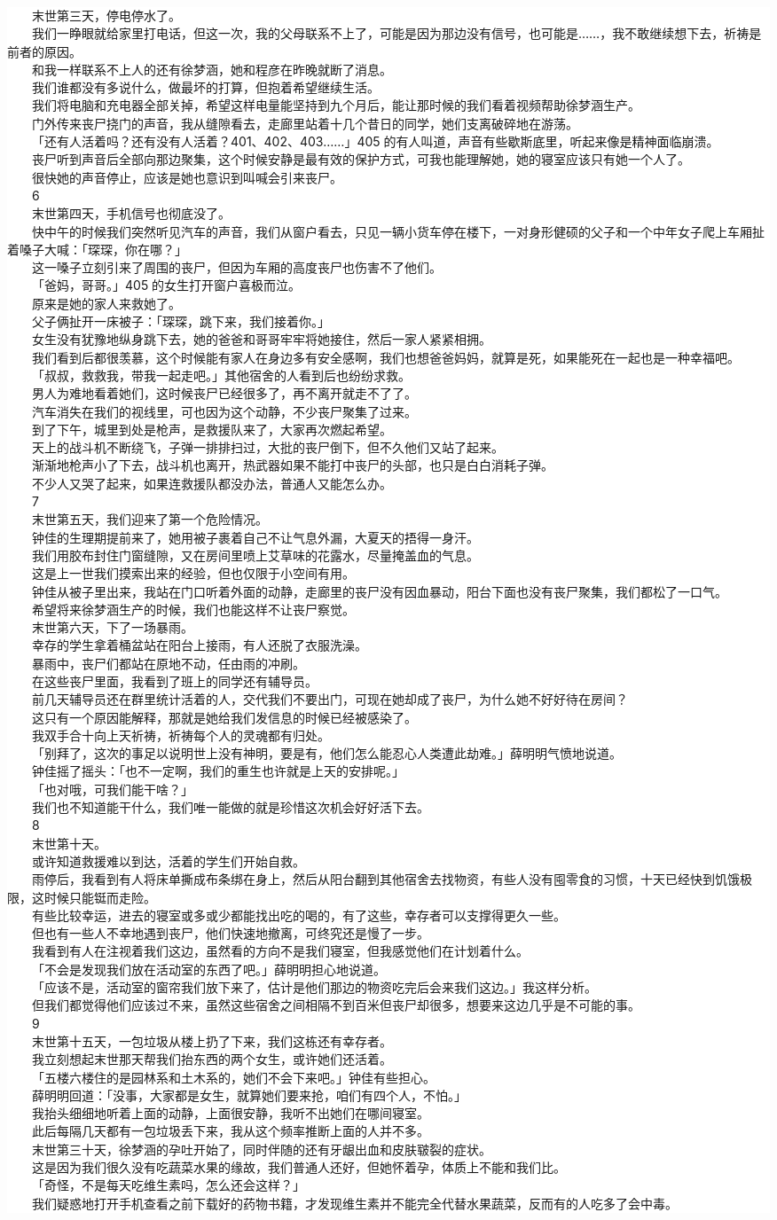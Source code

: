 &emsp;&emsp;末世第三天，停电停水了。  
&emsp;&emsp;我们一睁眼就给家里打电话，但这一次，我的父母联系不上了，可能是因为那边没有信号，也可能是……，我不敢继续想下去，祈祷是前者的原因。  
&emsp;&emsp;和我一样联系不上人的还有徐梦涵，她和程彦在昨晚就断了消息。  
&emsp;&emsp;我们谁都没有多说什么，做最坏的打算，但抱着希望继续生活。  
&emsp;&emsp;我们将电脑和充电器全部关掉，希望这样电量能坚持到九个月后，能让那时候的我们看着视频帮助徐梦涵生产。  
&emsp;&emsp;门外传来丧尸挠门的声音，我从缝隙看去，走廊里站着十几个昔日的同学，她们支离破碎地在游荡。  
&emsp;&emsp;「还有人活着吗？还有没有人活着？401、402、403……」405 的有人叫道，声音有些歇斯底里，听起来像是精神面临崩溃。  
&emsp;&emsp;丧尸听到声音后全部向那边聚集，这个时候安静是最有效的保护方式，可我也能理解她，她的寝室应该只有她一个人了。  
&emsp;&emsp;很快她的声音停止，应该是她也意识到叫喊会引来丧尸。  
&emsp;&emsp;6  
&emsp;&emsp;末世第四天，手机信号也彻底没了。  
&emsp;&emsp;快中午的时候我们突然听见汽车的声音，我们从窗户看去，只见一辆小货车停在楼下，一对身形健硕的父子和一个中年女子爬上车厢扯着嗓子大喊：「琛琛，你在哪？」  
&emsp;&emsp;这一嗓子立刻引来了周围的丧尸，但因为车厢的高度丧尸也伤害不了他们。  
&emsp;&emsp;「爸妈，哥哥。」405 的女生打开窗户喜极而泣。  
&emsp;&emsp;原来是她的家人来救她了。  
&emsp;&emsp;父子俩扯开一床被子：「琛琛，跳下来，我们接着你。」  
&emsp;&emsp;女生没有犹豫地纵身跳下去，她的爸爸和哥哥牢牢将她接住，然后一家人紧紧相拥。  
&emsp;&emsp;我们看到后都很羡慕，这个时候能有家人在身边多有安全感啊，我们也想爸爸妈妈，就算是死，如果能死在一起也是一种幸福吧。  
&emsp;&emsp;「叔叔，救救我，带我一起走吧。」其他宿舍的人看到后也纷纷求救。  
&emsp;&emsp;男人为难地看着她们，这时候丧尸已经很多了，再不离开就走不了了。  
&emsp;&emsp;汽车消失在我们的视线里，可也因为这个动静，不少丧尸聚集了过来。  
&emsp;&emsp;到了下午，城里到处是枪声，是救援队来了，大家再次燃起希望。  
&emsp;&emsp;天上的战斗机不断绕飞，子弹一排排扫过，大批的丧尸倒下，但不久他们又站了起来。  
&emsp;&emsp;渐渐地枪声小了下去，战斗机也离开，热武器如果不能打中丧尸的头部，也只是白白消耗子弹。   
&emsp;&emsp;不少人又哭了起来，如果连救援队都没办法，普通人又能怎么办。  
&emsp;&emsp;7  
&emsp;&emsp;末世第五天，我们迎来了第一个危险情况。  
&emsp;&emsp;钟佳的生理期提前来了，她用被子裹着自己不让气息外漏，大夏天的捂得一身汗。  
&emsp;&emsp;我们用胶布封住门窗缝隙，又在房间里喷上艾草味的花露水，尽量掩盖血的气息。  
&emsp;&emsp;这是上一世我们摸索出来的经验，但也仅限于小空间有用。  
&emsp;&emsp;钟佳从被子里出来，我站在门口听着外面的动静，走廊里的丧尸没有因血暴动，阳台下面也没有丧尸聚集，我们都松了一口气。  
&emsp;&emsp;希望将来徐梦涵生产的时候，我们也能这样不让丧尸察觉。  
&emsp;&emsp;末世第六天，下了一场暴雨。  
&emsp;&emsp;幸存的学生拿着桶盆站在阳台上接雨，有人还脱了衣服洗澡。  
&emsp;&emsp;暴雨中，丧尸们都站在原地不动，任由雨的冲刷。  
&emsp;&emsp;在这些丧尸里面，我看到了班上的同学还有辅导员。  
&emsp;&emsp;前几天辅导员还在群里统计活着的人，交代我们不要出门，可现在她却成了丧尸，为什么她不好好待在房间？  
&emsp;&emsp;这只有一个原因能解释，那就是她给我们发信息的时候已经被感染了。  
&emsp;&emsp;我双手合十向上天祈祷，祈祷每个人的灵魂都有归处。  
&emsp;&emsp;「别拜了，这次的事足以说明世上没有神明，要是有，他们怎么能忍心人类遭此劫难。」薛明明气愤地说道。  
&emsp;&emsp;钟佳摇了摇头：「也不一定啊，我们的重生也许就是上天的安排呢。」  
&emsp;&emsp;「也对哦，可我们能干啥？」  
&emsp;&emsp;我们也不知道能干什么，我们唯一能做的就是珍惜这次机会好好活下去。  
&emsp;&emsp;8  
&emsp;&emsp;末世第十天。  
&emsp;&emsp;或许知道救援难以到达，活着的学生们开始自救。  
&emsp;&emsp;雨停后，我看到有人将床单撕成布条绑在身上，然后从阳台翻到其他宿舍去找物资，有些人没有囤零食的习惯，十天已经快到饥饿极限，这时候只能铤而走险。  
&emsp;&emsp;有些比较幸运，进去的寝室或多或少都能找出吃的喝的，有了这些，幸存者可以支撑得更久一些。  
&emsp;&emsp;但也有一些人不幸地遇到丧尸，他们快速地撤离，可终究还是慢了一步。  
&emsp;&emsp;我看到有人在注视着我们这边，虽然看的方向不是我们寝室，但我感觉他们在计划着什么。  
&emsp;&emsp;「不会是发现我们放在活动室的东西了吧。」薛明明担心地说道。  
&emsp;&emsp;「应该不是，活动室的窗帘我们放下来了，估计是他们那边的物资吃完后会来我们这边。」我这样分析。  
&emsp;&emsp;但我们都觉得他们应该过不来，虽然这些宿舍之间相隔不到百米但丧尸却很多，想要来这边几乎是不可能的事。  
&emsp;&emsp;9  
&emsp;&emsp;末世第十五天，一包垃圾从楼上扔了下来，我们这栋还有幸存者。  
&emsp;&emsp;我立刻想起末世那天帮我们抬东西的两个女生，或许她们还活着。  
&emsp;&emsp;「五楼六楼住的是园林系和土木系的，她们不会下来吧。」钟佳有些担心。  
&emsp;&emsp;薛明明回道：「没事，大家都是女生，就算她们要来抢，咱们有四个人，不怕。」  
&emsp;&emsp;我抬头细细地听着上面的动静，上面很安静，我听不出她们在哪间寝室。  
&emsp;&emsp;此后每隔几天都有一包垃圾丢下来，我从这个频率推断上面的人并不多。  
&emsp;&emsp;末世第三十天，徐梦涵的孕吐开始了，同时伴随的还有牙龈出血和皮肤皲裂的症状。  
&emsp;&emsp;这是因为我们很久没有吃蔬菜水果的缘故，我们普通人还好，但她怀着孕，体质上不能和我们比。  
&emsp;&emsp;「奇怪，不是每天吃维生素吗，怎么还会这样？」  
&emsp;&emsp;我们疑惑地打开手机查看之前下载好的药物书籍，才发现维生素并不能完全代替水果蔬菜，反而有的人吃多了会中毒。  
